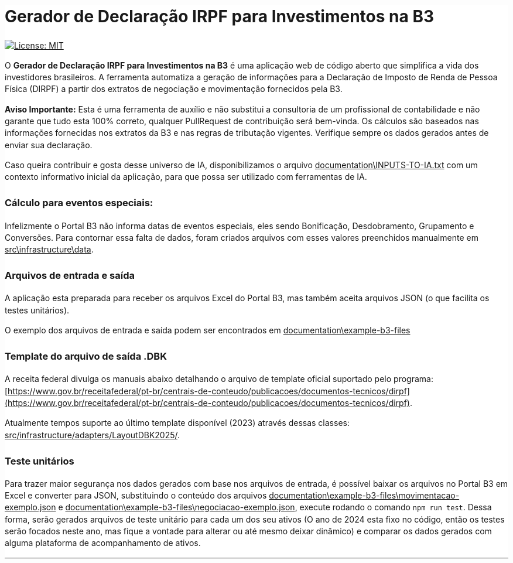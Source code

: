 # Gerador de Declaração IRPF para Investimentos na B3

[![License: MIT](https://img.shields.io/badge/License-MIT-yellow.svg)](https://opensource.org/licenses/MIT)

O **Gerador de Declaração IRPF para Investimentos na B3** é uma aplicação web de código aberto que simplifica a vida dos investidores brasileiros. A ferramenta automatiza a geração de informações para a Declaração de Imposto de Renda de Pessoa Física (DIRPF) a partir dos extratos de negociação e movimentação fornecidos pela B3.

**Aviso Importante:** Esta é uma ferramenta de auxílio e não substitui a consultoria de um profissional de contabilidade e não garante que tudo esta 100% correto, qualquer PullRequest de contribuição será bem-vinda. Os cálculos são baseados nas informações fornecidas nos extratos da B3 e nas regras de tributação vigentes. Verifique sempre os dados gerados antes de enviar sua declaração.

Caso queira contribuir e gosta desse universo de IA, disponibilizamos o arquivo [documentation\INPUTS-TO-IA.txt](./documentation/INPUTS-TO-IA.txt) com um contexto informativo inicial da aplicação, para que possa ser utilizado com ferramentas de IA.


### Cálculo para eventos especiais:

Infelizmente o Portal B3 não informa datas de eventos especiais, eles sendo Bonificação, Desdobramento, Grupamento e Conversões. Para contornar essa falta de dados, foram criados arquivos com esses valores preenchidos manualmente em [src\infrastructure\data](./src/infrastructure/data).


### Arquivos de entrada e saída

A aplicação esta preparada para receber os arquivos Excel do Portal B3, mas também aceita arquivos JSON (o que facilita os testes unitários).

O exemplo dos arquivos de entrada e saída podem ser encontrados em [documentation\example-b3-files](./documentation/example-b3-files/)


### Template do arquivo de saída .DBK

A receita federal divulga os manuais abaixo detalhando o arquivo de template oficial suportado pelo programa: [https://www.gov.br/receitafederal/pt-br/centrais-de-conteudo/publicacoes/documentos-tecnicos/dirpf](https://www.gov.br/receitafederal/pt-br/centrais-de-conteudo/publicacoes/documentos-tecnicos/dirpf).

Atualmente tempos suporte ao último template disponível (2023) através dessas classes: [src/infrastructure/adapters/LayoutDBK2025/](./src/infrastructure/adapters/LayoutDBK2025/).


### Teste unitários

Para trazer maior segurança nos dados gerados com base nos arquivos de entrada, é possível baixar os arquivos no Portal B3 em Excel e converter para JSON, substituindo o conteúdo dos arquivos [documentation\example-b3-files\movimentacao-exemplo.json](./documentation/example-b3-files/movimentacao-exemplo.json) e [documentation\example-b3-files\negociacao-exemplo.json](./documentation/example-b3-files/negociacao-exemplo.json), execute rodando o comando `npm run test`. Dessa forma, serão gerados arquivos de teste unitário para cada um dos seu ativos (O ano de 2024 esta fixo no código, então os testes serão focados neste ano, mas fique a vontade para alterar ou até mesmo deixar dinâmico) e comparar os dados gerados com alguma plataforma de acompanhamento de ativos.

---